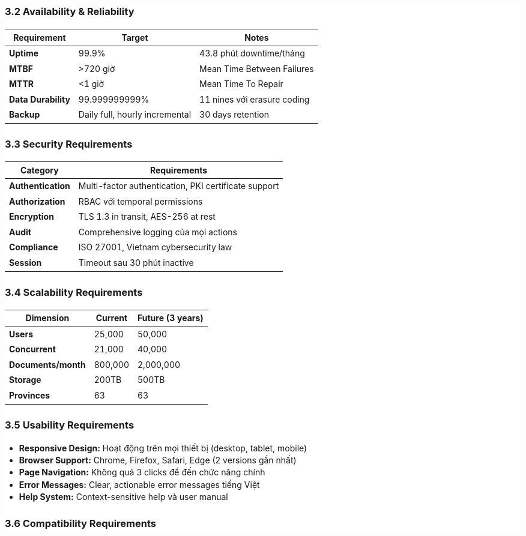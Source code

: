 ### 3.2 Availability & Reliability

| Requirement | Target | Notes |
|------------|--------|-------|
| **Uptime** | 99.9% | 43.8 phút downtime/tháng |
| **MTBF** | >720 giờ | Mean Time Between Failures |
| **MTTR** | <1 giờ | Mean Time To Repair |
| **Data Durability** | 99.999999999% | 11 nines với erasure coding |
| **Backup** | Daily full, hourly incremental | 30 days retention |

### 3.3 Security Requirements

| Category | Requirements |
|----------|-------------|
| **Authentication** | Multi-factor authentication, PKI certificate support |
| **Authorization** | RBAC với temporal permissions |
| **Encryption** | TLS 1.3 in transit, AES-256 at rest |
| **Audit** | Comprehensive logging của mọi actions |
| **Compliance** | ISO 27001, Vietnam cybersecurity law |
| **Session** | Timeout sau 30 phút inactive |

### 3.4 Scalability Requirements

| Dimension | Current | Future (3 years) |
|-----------|---------|-----------------|
| **Users** | 25,000 | 50,000 |
| **Concurrent** | 21,000 | 40,000 |
| **Documents/month** | 800,000 | 2,000,000 |
| **Storage** | 200TB | 500TB |
| **Provinces** | 63 | 63 |

### 3.5 Usability Requirements

- **Responsive Design:** Hoạt động trên mọi thiết bị (desktop, tablet, mobile)
- **Browser Support:** Chrome, Firefox, Safari, Edge (2 versions gần nhất)
- **Page Navigation:** Không quá 3 clicks để đến chức năng chính
- **Error Messages:** Clear, actionable error messages tiếng Việt
- **Help System:** Context-sensitive help và user manual

### 3.6 Compatibility Requirements
